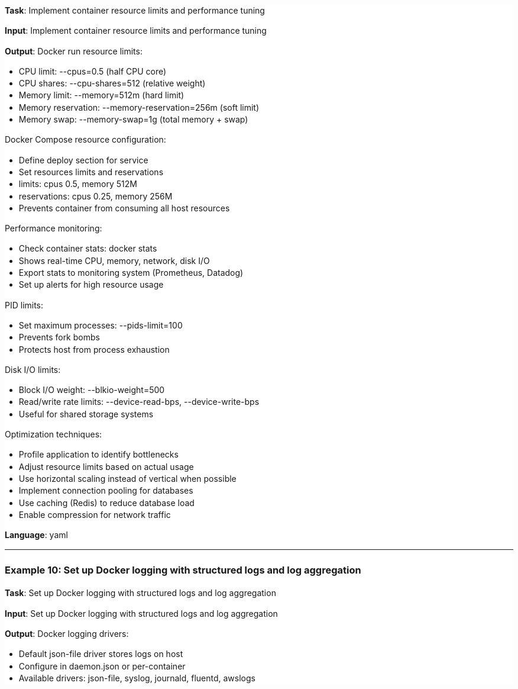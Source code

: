**Task**: Implement container resource limits and performance tuning

**Input**: Implement container resource limits and performance tuning

**Output**:
Docker run resource limits:
- CPU limit: --cpus=0.5 (half CPU core)
- CPU shares: --cpu-shares=512 (relative weight)
- Memory limit: --memory=512m (hard limit)
- Memory reservation: --memory-reservation=256m (soft limit)
- Memory swap: --memory-swap=1g (total memory + swap)

Docker Compose resource configuration:
- Define deploy section for service
- Set resources limits and reservations
- limits: cpus 0.5, memory 512M
- reservations: cpus 0.25, memory 256M
- Prevents container from consuming all host resources

Performance monitoring:
- Check container stats: docker stats
- Shows real-time CPU, memory, network, disk I/O
- Export stats to monitoring system (Prometheus, Datadog)
- Set up alerts for high resource usage

PID limits:
- Set maximum processes: --pids-limit=100
- Prevents fork bombs
- Protects host from process exhaustion

Disk I/O limits:
- Block I/O weight: --blkio-weight=500
- Read/write rate limits: --device-read-bps, --device-write-bps
- Useful for shared storage systems

Optimization techniques:
- Profile application to identify bottlenecks
- Adjust resource limits based on actual usage
- Use horizontal scaling instead of vertical when possible
- Implement connection pooling for databases
- Use caching (Redis) to reduce database load
- Enable compression for network traffic

**Language**: yaml

---

### Example 10: Set up Docker logging with structured logs and log aggregation

**Task**: Set up Docker logging with structured logs and log aggregation

**Input**: Set up Docker logging with structured logs and log aggregation

**Output**:
Docker logging drivers:
- Default json-file driver stores logs on host
- Configure in daemon.json or per-container
- Available drivers: json-file, syslog, journald, fluentd, awslogs
